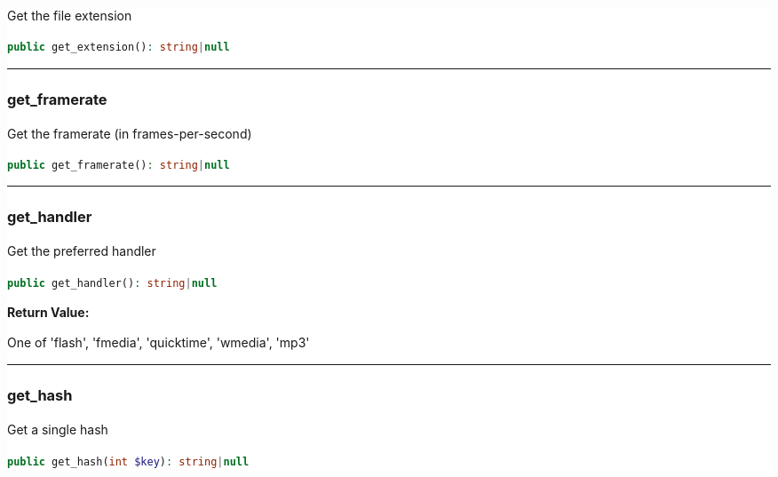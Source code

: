 Get the file extension

```php
public get_extension(): string|null
```












***

### get_framerate

Get the framerate (in frames-per-second)

```php
public get_framerate(): string|null
```












***

### get_handler

Get the preferred handler

```php
public get_handler(): string|null
```









**Return Value:**

One of 'flash', 'fmedia', 'quicktime', 'wmedia', 'mp3'




***

### get_hash

Get a single hash

```php
public get_hash(int $key): string|null
```
